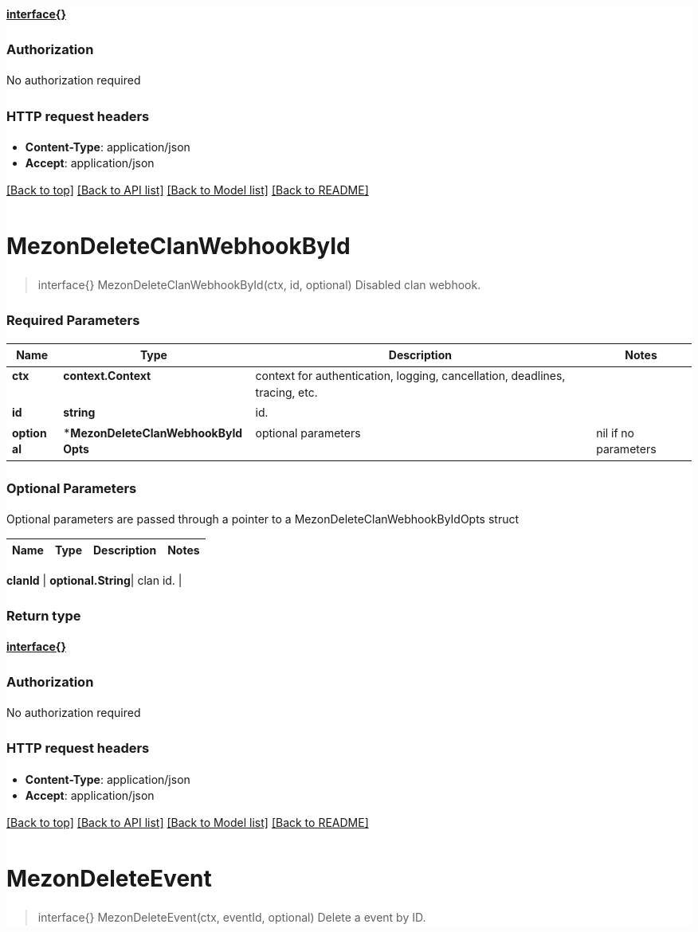 [**interface{}**](interface{}.md)

### Authorization

No authorization required

### HTTP request headers

 - **Content-Type**: application/json
 - **Accept**: application/json

[[Back to top]](#) [[Back to API list]](../README.md#documentation-for-api-endpoints) [[Back to Model list]](../README.md#documentation-for-models) [[Back to README]](../README.md)

# **MezonDeleteClanWebhookById**
> interface{} MezonDeleteClanWebhookById(ctx, id, optional)
Disabled clan webhook.

### Required Parameters

Name | Type | Description  | Notes
------------- | ------------- | ------------- | -------------
 **ctx** | **context.Context** | context for authentication, logging, cancellation, deadlines, tracing, etc.
  **id** | **string**| id. | 
 **optional** | ***MezonDeleteClanWebhookByIdOpts** | optional parameters | nil if no parameters

### Optional Parameters
Optional parameters are passed through a pointer to a MezonDeleteClanWebhookByIdOpts struct

Name | Type | Description  | Notes
------------- | ------------- | ------------- | -------------

 **clanId** | **optional.String**| clan id. | 

### Return type

[**interface{}**](interface{}.md)

### Authorization

No authorization required

### HTTP request headers

 - **Content-Type**: application/json
 - **Accept**: application/json

[[Back to top]](#) [[Back to API list]](../README.md#documentation-for-api-endpoints) [[Back to Model list]](../README.md#documentation-for-models) [[Back to README]](../README.md)

# **MezonDeleteEvent**
> interface{} MezonDeleteEvent(ctx, eventId, optional)
Delete a event by ID.
